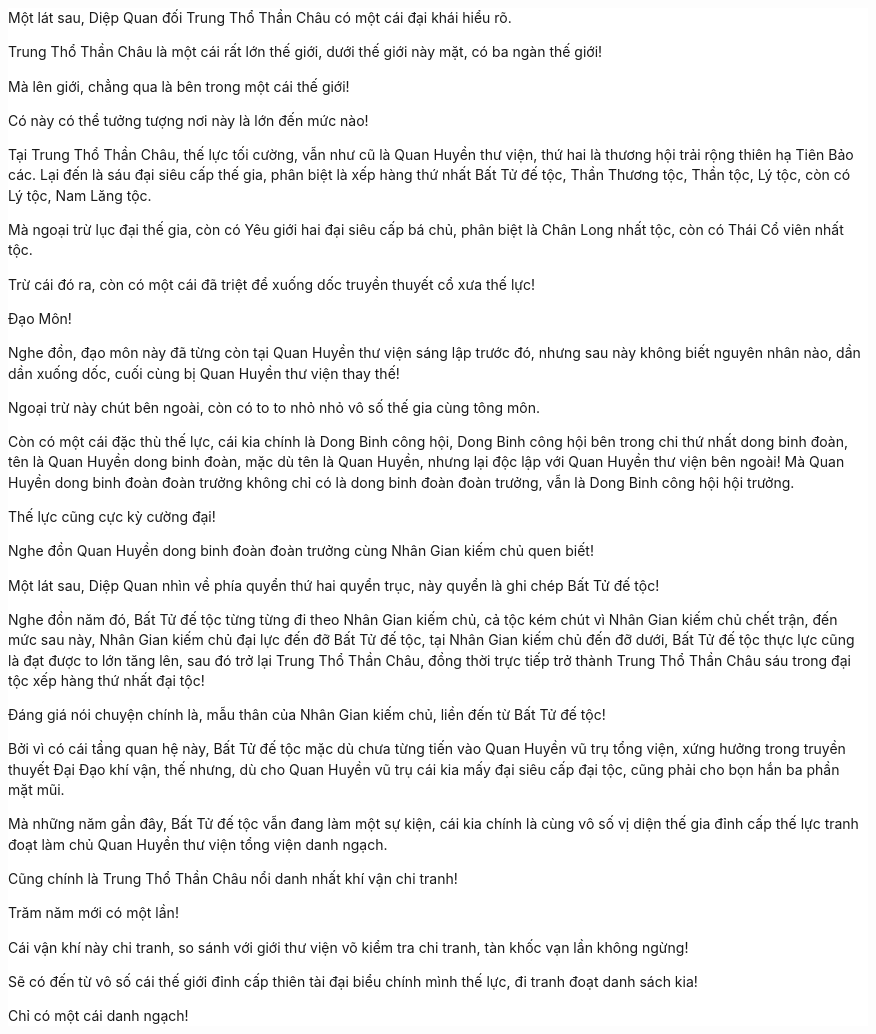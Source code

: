 Một lát sau, Diệp Quan đối Trung Thổ Thần Châu có một cái đại khái hiểu rõ.

Trung Thổ Thần Châu là một cái rất lớn thế giới, dưới thế giới này mặt, có ba ngàn thế giới!

Mà lên giới, chẳng qua là bên trong một cái thế giới!

Có này có thể tưởng tượng nơi này là lớn đến mức nào!

Tại Trung Thổ Thần Châu, thế lực tối cường, vẫn như cũ là Quan Huyền thư viện, thứ hai là thương hội trải rộng thiên hạ Tiên Bảo các. Lại đến là sáu đại siêu cấp thế gia, phân biệt là xếp hàng thứ nhất Bất Tử đế tộc, Thần Thương tộc, Thần tộc, Lý tộc, còn có Lý tộc, Nam Lăng tộc.

Mà ngoại trừ lục đại thế gia, còn có Yêu giới hai đại siêu cấp bá chủ, phân biệt là Chân Long nhất tộc, còn có Thái Cổ viên nhất tộc.

Trừ cái đó ra, còn có một cái đã triệt để xuống dốc truyền thuyết cổ xưa thế lực!

Đạo Môn!

Nghe đồn, đạo môn này đã từng còn tại Quan Huyền thư viện sáng lập trước đó, nhưng sau này không biết nguyên nhân nào, dần dần xuống dốc, cuối cùng bị Quan Huyền thư viện thay thế!

Ngoại trừ này chút bên ngoài, còn có to to nhỏ nhỏ vô số thế gia cùng tông môn.

Còn có một cái đặc thù thế lực, cái kia chính là Dong Binh công hội, Dong Binh công hội bên trong chi thứ nhất dong binh đoàn, tên là Quan Huyền dong binh đoàn, mặc dù tên là Quan Huyền, nhưng lại độc lập với Quan Huyền thư viện bên ngoài! Mà Quan Huyền dong binh đoàn đoàn trưởng không chỉ có là dong binh đoàn đoàn trưởng, vẫn là Dong Binh công hội hội trưởng.

Thế lực cũng cực kỳ cường đại!

Nghe đồn Quan Huyền dong binh đoàn đoàn trưởng cùng Nhân Gian kiếm chủ quen biết!

Một lát sau, Diệp Quan nhìn về phía quyển thứ hai quyển trục, này quyển là ghi chép Bất Tử đế tộc!

Nghe đồn năm đó, Bất Tử đế tộc từng từng đi theo Nhân Gian kiếm chủ, cả tộc kém chút vì Nhân Gian kiếm chủ chết trận, đến mức sau này, Nhân Gian kiếm chủ đại lực đến đỡ Bất Tử đế tộc, tại Nhân Gian kiếm chủ đến đỡ dưới, Bất Tử đế tộc thực lực cũng là đạt được to lớn tăng lên, sau đó trở lại Trung Thổ Thần Châu, đồng thời trực tiếp trở thành Trung Thổ Thần Châu sáu trong đại tộc xếp hàng thứ nhất đại tộc!

Đáng giá nói chuyện chính là, mẫu thân của Nhân Gian kiếm chủ, liền đến từ Bất Tử đế tộc!

Bởi vì có cái tầng quan hệ này, Bất Tử đế tộc mặc dù chưa từng tiến vào Quan Huyền vũ trụ tổng viện, xứng hưởng trong truyền thuyết Đại Đạo khí vận, thế nhưng, dù cho Quan Huyền vũ trụ cái kia mấy đại siêu cấp đại tộc, cũng phải cho bọn hắn ba phần mặt mũi.

Mà những năm gần đây, Bất Tử đế tộc vẫn đang làm một sự kiện, cái kia chính là cùng vô số vị diện thế gia đỉnh cấp thế lực tranh đoạt làm chủ Quan Huyền thư viện tổng viện danh ngạch.

Cũng chính là Trung Thổ Thần Châu nổi danh nhất khí vận chi tranh!

Trăm năm mới có một lần!

Cái vận khí này chi tranh, so sánh với giới thư viện võ kiểm tra chi tranh, tàn khốc vạn lần không ngừng!

Sẽ có đến từ vô số cái thế giới đỉnh cấp thiên tài đại biểu chính mình thế lực, đi tranh đoạt danh sách kia!

Chỉ có một cái danh ngạch!
